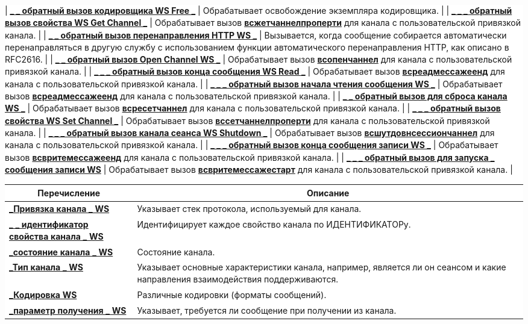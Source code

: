 | [**\_ \_ обратный вызов кодировщика WS Free \_**](/windows/desktop/api/WebServices/nc-webservices-ws_free_encoder_callback)                           | Обрабатывает освобождение экземпляра кодировщика.                                                                                                                  |
| [**\_ \_ \_ обратный вызов свойства WS Get Channel \_**](/windows/desktop/api/WebServices/nc-webservices-ws_get_channel_property_callback)          | Обрабатывает вызов [**всжетчаннелпроперти**](/windows/desktop/api/WebServices/nf-webservices-wsgetchannelproperty) для канала с пользовательской привязкой канала.                                      |
| [**\_ \_ обратный вызов перенаправления HTTP WS \_**](/windows/desktop/api/WebServices/nc-webservices-ws_http_redirect_callback)                         | Вызывается, когда сообщение собирается автоматически перенаправляться в другую службу с использованием функции автоматического перенаправления HTTP, как описано в RFC2616. |
| [**\_ \_ обратный вызов Open Channel WS \_**](/windows/desktop/api/WebServices/nc-webservices-ws_open_channel_callback)                           | Обрабатывает вызов [**всопенчаннел**](/windows/desktop/api/WebServices/nf-webservices-wsopenchannel) для канала с пользовательской привязкой канала.                                                    |
| [**\_ \_ \_ обратный вызов конца сообщения WS Read \_**](/windows/desktop/api/WebServices/nc-webservices-ws_read_message_end_callback)                  | Обрабатывает вызов [**всреадмессажеенд**](/windows/desktop/api/WebServices/nf-webservices-wsreadmessageend) для канала с пользовательской привязкой канала.                                              |
| [**\_ \_ \_ обратный вызов начала чтения сообщения WS \_**](/windows/desktop/api/WebServices/nc-webservices-ws_read_message_start_callback)              | Обрабатывает вызов [**всреадмессажеенд**](/windows/desktop/api/WebServices/nf-webservices-wsreadmessageend) для канала с пользовательской привязкой канала.                                              |
| [**\_ \_ обратный вызов для сброса канала WS \_**](/windows/desktop/api/WebServices/nc-webservices-ws_reset_channel_callback)                         | Обрабатывает вызов [**всресетчаннел**](/windows/desktop/api/WebServices/nf-webservices-wsresetchannel) для канала с пользовательской привязкой канала.                                                  |
| [**\_ \_ \_ обратный вызов свойства WS Set Channel \_**](/windows/desktop/api/WebServices/nc-webservices-ws_set_channel_property_callback)          | Обрабатывает вызов [**вссетчаннелпроперти**](/windows/desktop/api/WebServices/nf-webservices-wssetchannelproperty) для канала с пользовательской привязкой канала.                                      |
| [**\_ \_ \_ обратный вызов канала сеанса WS Shutdown \_**](/windows/desktop/api/WebServices/nc-webservices-ws_shutdown_session_channel_callback)  | Обрабатывает вызов [**всшутдовнсессиончаннел**](/windows/desktop/api/WebServices/nf-webservices-wsshutdownsessionchannel) для канала с пользовательской привязкой канала.                              |
| [**\_ \_ \_ обратный вызов конца сообщения записи WS \_**](/windows/desktop/api/WebServices/nc-webservices-ws_write_message_end_callback)                | Обрабатывает вызов [**всвритемессажеенд**](/windows/desktop/api/WebServices/nf-webservices-wswritemessageend) для канала с пользовательской привязкой канала.                                            |
| [**\_ \_ \_ обратный вызов для запуска \_ сообщения записи WS**](/windows/desktop/api/WebServices/nc-webservices-ws_write_message_start_callback)            | Обрабатывает вызов [**всвритемессажестарт**](/windows/desktop/api/WebServices/nf-webservices-wswritemessagestart) для канала с пользовательской привязкой канала.                                        |



 



| Перечисление                                                 | Описание                                                                                                                               |
|-------------------------------------------------------------|-------------------------------------------------------------------------------------------------------------------------------------------|
| [**\_Привязка канала \_ WS**](/windows/desktop/api/WebServices/ne-webservices-ws_channel_binding)          | Указывает стек протокола, используемый для канала.                                                                                      |
| [**\_ \_ идентификатор свойства канала \_ WS**](/windows/desktop/api/WebServices/ne-webservices-ws_channel_property_id) | Идентифицирует каждое свойство канала по ИДЕНТИФИКАТОРу.                                                                                                |
| [**\_состояние канала \_ WS**](/windows/desktop/api/WebServices/ne-webservices-ws_channel_state)              | Состояние канала.                                                                                                                 |
| [**\_Тип канала \_ WS**](/windows/desktop/api/WebServices/ne-webservices-ws_channel_type)                | Указывает основные характеристики канала, например, является ли он сеансом и какие направления взаимодействия поддерживаются. |
| [**\_Кодировка WS**](/windows/desktop/api/WebServices/ne-webservices-ws_encoding)                         | Различные кодировки (форматы сообщений).                                                                                                |
| [**\_параметр получения \_ WS**](/windows/desktop/api/WebServices/ne-webservices-ws_receive_option)            | Указывает, требуется ли сообщение при получении из канала.                                                                    |
